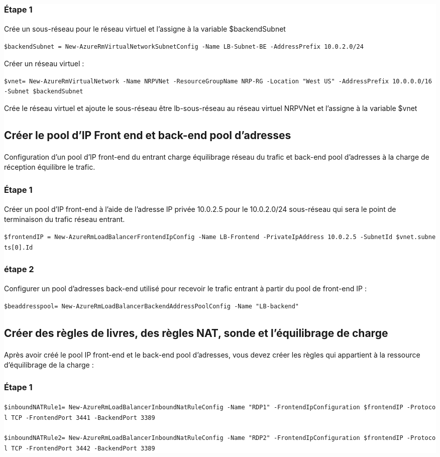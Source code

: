 
### <a name="step-1"></a>Étape 1

Crée un sous-réseau pour le réseau virtuel et l’assigne à la variable $backendSubnet

    $backendSubnet = New-AzureRmVirtualNetworkSubnetConfig -Name LB-Subnet-BE -AddressPrefix 10.0.2.0/24

Créer un réseau virtuel :

    $vnet= New-AzureRmVirtualNetwork -Name NRPVNet -ResourceGroupName NRP-RG -Location "West US" -AddressPrefix 10.0.0.0/16 -Subnet $backendSubnet

Crée le réseau virtuel et ajoute le sous-réseau être lb-sous-réseau au réseau virtuel NRPVNet et l’assigne à la variable $vnet



## <a name="create-front-end-ip-pool-and-backend-address-pool"></a>Créer le pool d’IP Front end et back-end pool d’adresses

Configuration d’un pool d’IP front-end du entrant charge équilibrage réseau du trafic et back-end pool d’adresses à la charge de réception équilibre le trafic.

### <a name="step-1"></a>Étape 1

Créer un pool d’IP front-end à l’aide de l’adresse IP privée 10.0.2.5 pour le 10.0.2.0/24 sous-réseau qui sera le point de terminaison du trafic réseau entrant.

    $frontendIP = New-AzureRmLoadBalancerFrontendIpConfig -Name LB-Frontend -PrivateIpAddress 10.0.2.5 -SubnetId $vnet.subnets[0].Id

### <a name="step-2"></a>étape 2

Configurer un pool d’adresses back-end utilisé pour recevoir le trafic entrant à partir du pool de front-end IP :

    $beaddresspool= New-AzureRmLoadBalancerBackendAddressPoolConfig -Name "LB-backend"


## <a name="create-lb-rules-nat-rules-probe-and-load-balancer"></a>Créer des règles de livres, des règles NAT, sonde et l’équilibrage de charge

Après avoir créé le pool IP front-end et le back-end pool d’adresses, vous devez créer les règles qui appartient à la ressource d’équilibrage de la charge :

### <a name="step-1"></a>Étape 1

    $inboundNATRule1= New-AzureRmLoadBalancerInboundNatRuleConfig -Name "RDP1" -FrontendIpConfiguration $frontendIP -Protocol TCP -FrontendPort 3441 -BackendPort 3389

    $inboundNATRule2= New-AzureRmLoadBalancerInboundNatRuleConfig -Name "RDP2" -FrontendIpConfiguration $frontendIP -Protocol TCP -FrontendPort 3442 -BackendPort 3389
